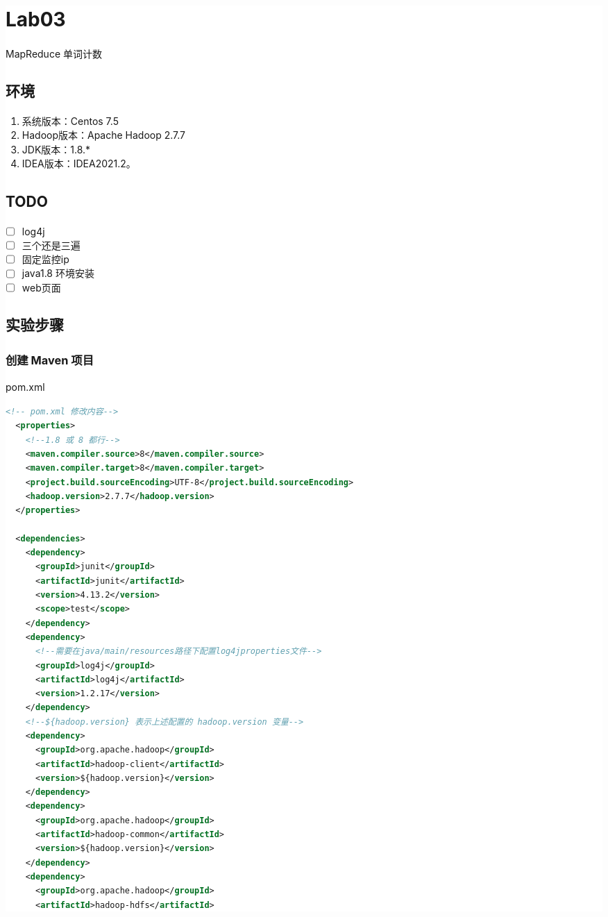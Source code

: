 # Lab03

MapReduce 单词计数

## 环境

1. 系统版本：Centos 7.5
2. Hadoop版本：Apache Hadoop 2.7.7
3. JDK版本：1.8.*
4. IDEA版本：IDEA2021.2。

## TODO

* [ ] log4j
* [ ] 三个还是三遍
* [ ] 固定监控ip
* [ ] java1.8 环境安装
* [ ] web页面

## 实验步骤

### 创建 Maven 项目

pom.xml

```xml
<!-- pom.xml 修改内容-->
  <properties>
    <!--1.8 或 8 都行-->
    <maven.compiler.source>8</maven.compiler.source>
    <maven.compiler.target>8</maven.compiler.target>
    <project.build.sourceEncoding>UTF-8</project.build.sourceEncoding>
    <hadoop.version>2.7.7</hadoop.version>
  </properties>

  <dependencies>
    <dependency>
      <groupId>junit</groupId>
      <artifactId>junit</artifactId>
      <version>4.13.2</version>
      <scope>test</scope>
    </dependency>
    <dependency>
      <!--需要在java/main/resources路径下配置log4jproperties文件-->
      <groupId>log4j</groupId>
      <artifactId>log4j</artifactId>
      <version>1.2.17</version>
    </dependency>
    <!--${hadoop.version} 表示上述配置的 hadoop.version 变量-->
    <dependency>
      <groupId>org.apache.hadoop</groupId>
      <artifactId>hadoop-client</artifactId>
      <version>${hadoop.version}</version>
    </dependency>
    <dependency>
      <groupId>org.apache.hadoop</groupId>
      <artifactId>hadoop-common</artifactId>
      <version>${hadoop.version}</version>
    </dependency>
    <dependency>
      <groupId>org.apache.hadoop</groupId>
      <artifactId>hadoop-hdfs</artifactId>
```